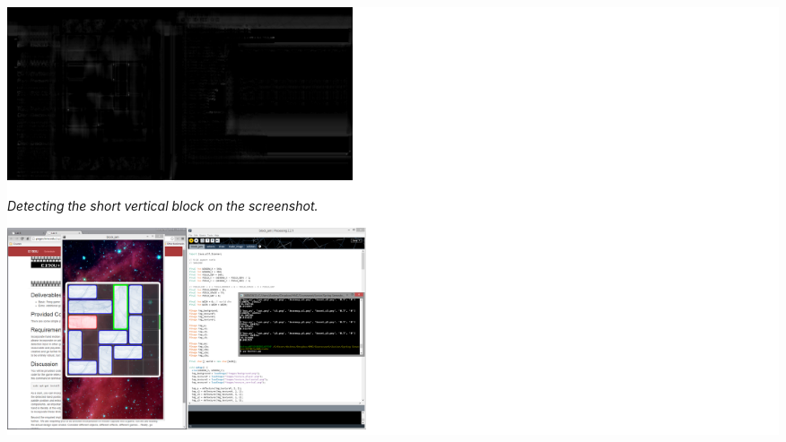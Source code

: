 <img src="https://raw.githubusercontent.com/afishberg/e190/master/lab06_pictures/debug_images/screenshot/heatmap_y2.png" width="385">

*Detecting the short vertical block on the screenshot.*

<img src="https://raw.githubusercontent.com/afishberg/e190/master/lab06_pictures/debug_images/screenshot/boxed_y3.png" width="400">
